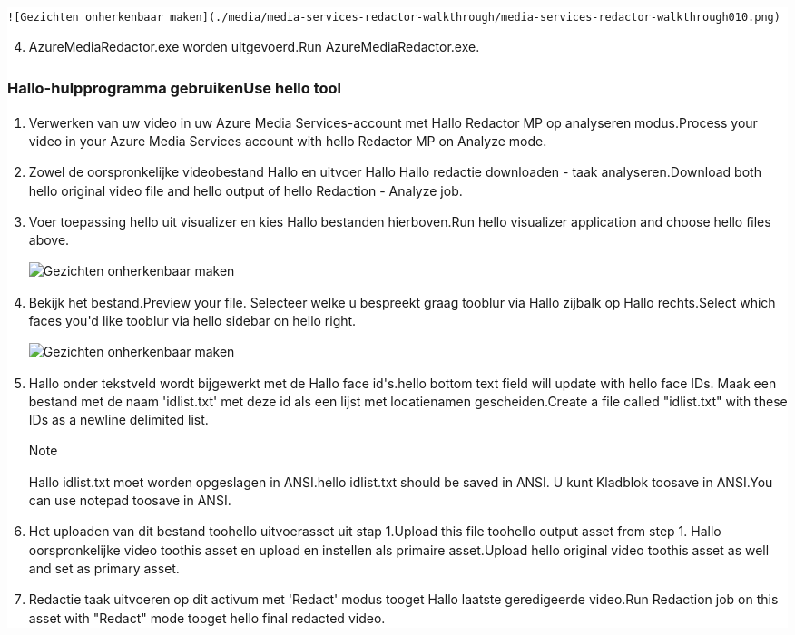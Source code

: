     ![Gezichten onherkenbaar maken](./media/media-services-redactor-walkthrough/media-services-redactor-walkthrough010.png)

4. <span data-ttu-id="02bbd-156">AzureMediaRedactor.exe worden uitgevoerd.</span><span class="sxs-lookup"><span data-stu-id="02bbd-156">Run AzureMediaRedactor.exe.</span></span> 

### <a name="use-hello-tool"></a><span data-ttu-id="02bbd-157">Hallo-hulpprogramma gebruiken</span><span class="sxs-lookup"><span data-stu-id="02bbd-157">Use hello tool</span></span>

1. <span data-ttu-id="02bbd-158">Verwerken van uw video in uw Azure Media Services-account met Hallo Redactor MP op analyseren modus.</span><span class="sxs-lookup"><span data-stu-id="02bbd-158">Process your video in your Azure Media Services account with hello Redactor MP on Analyze mode.</span></span> 
2. <span data-ttu-id="02bbd-159">Zowel de oorspronkelijke videobestand Hallo en uitvoer Hallo Hallo redactie downloaden - taak analyseren.</span><span class="sxs-lookup"><span data-stu-id="02bbd-159">Download both hello original video file and hello output of hello Redaction - Analyze job.</span></span> 
3. <span data-ttu-id="02bbd-160">Voer toepassing hello uit visualizer en kies Hallo bestanden hierboven.</span><span class="sxs-lookup"><span data-stu-id="02bbd-160">Run hello visualizer application and choose hello files above.</span></span> 

    ![Gezichten onherkenbaar maken](./media/media-services-redactor-walkthrough/media-services-redactor-walkthrough011.png)

4. <span data-ttu-id="02bbd-162">Bekijk het bestand.</span><span class="sxs-lookup"><span data-stu-id="02bbd-162">Preview your file.</span></span> <span data-ttu-id="02bbd-163">Selecteer welke u bespreekt graag tooblur via Hallo zijbalk op Hallo rechts.</span><span class="sxs-lookup"><span data-stu-id="02bbd-163">Select which faces you'd like tooblur via hello sidebar on hello right.</span></span> 
    
    ![Gezichten onherkenbaar maken](./media/media-services-redactor-walkthrough/media-services-redactor-walkthrough012.png)

5.  <span data-ttu-id="02bbd-165">Hallo onder tekstveld wordt bijgewerkt met de Hallo face id's.</span><span class="sxs-lookup"><span data-stu-id="02bbd-165">hello bottom text field will update with hello face IDs.</span></span> <span data-ttu-id="02bbd-166">Maak een bestand met de naam 'idlist.txt' met deze id als een lijst met locatienamen gescheiden.</span><span class="sxs-lookup"><span data-stu-id="02bbd-166">Create a file called "idlist.txt" with these IDs as a newline delimited list.</span></span> 

    >[!NOTE]
    > <span data-ttu-id="02bbd-167">Hallo idlist.txt moet worden opgeslagen in ANSI.</span><span class="sxs-lookup"><span data-stu-id="02bbd-167">hello idlist.txt should be saved in ANSI.</span></span> <span data-ttu-id="02bbd-168">U kunt Kladblok toosave in ANSI.</span><span class="sxs-lookup"><span data-stu-id="02bbd-168">You can use notepad toosave in ANSI.</span></span>
    
6.  <span data-ttu-id="02bbd-169">Het uploaden van dit bestand toohello uitvoerasset uit stap 1.</span><span class="sxs-lookup"><span data-stu-id="02bbd-169">Upload this file toohello output asset from step 1.</span></span> <span data-ttu-id="02bbd-170">Hallo oorspronkelijke video toothis asset en upload en instellen als primaire asset.</span><span class="sxs-lookup"><span data-stu-id="02bbd-170">Upload hello original video toothis asset as well and set as primary asset.</span></span> 
7.  <span data-ttu-id="02bbd-171">Redactie taak uitvoeren op dit activum met 'Redact' modus tooget Hallo laatste geredigeerde video.</span><span class="sxs-lookup"><span data-stu-id="02bbd-171">Run Redaction job on this asset with "Redact" mode tooget hello final redacted video.</span></span> 
